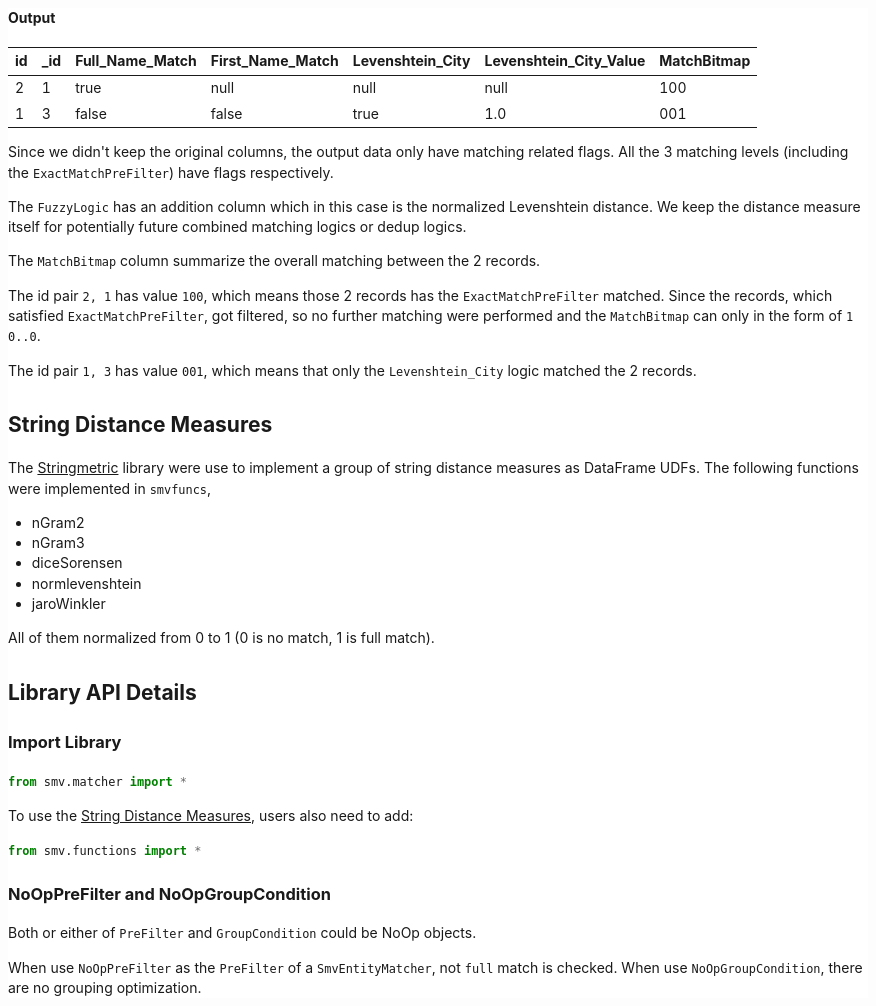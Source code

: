 #### Output
id|\_id|Full_Name_Match|First_Name_Match|Levenshtein_City|Levenshtein_City_Value|MatchBitmap|
---|---|---|---|---|---|---
2|1|true|null|null|null|100
1|3|false|false|true|1.0|001

Since we didn't keep the original columns, the output data only have matching related flags.
All the 3 matching levels (including the `ExactMatchPreFilter`) have flags respectively.

The `FuzzyLogic` has an addition column which in this case is the normalized Levenshtein distance.
We keep the distance measure itself for potentially future combined matching logics or dedup
logics.

The `MatchBitmap` column summarize the overall matching between the 2 records.

The id pair
`2, 1` has value `100`, which means those 2 records has the `ExactMatchPreFilter` matched.
Since the records, which satisfied `ExactMatchPreFilter`, got filtered, so no further matching
were performed and the `MatchBitmap` can only in the form of `10..0`.  

The id pair `1, 3` has value `001`, which means that only the `Levenshtein_City` logic matched
the 2 records.

## String Distance Measures

The [Stringmetric](https://github.com/rockymadden/stringmetric) library were use to implement
a group of string distance measures as DataFrame UDFs. The following functions were implemented
in `smvfuncs`,

* nGram2
* nGram3
* diceSorensen
* normlevenshtein
* jaroWinkler

All of them normalized from 0 to 1 (0 is no match, 1 is full match).

## Library API Details

### Import Library

```python
from smv.matcher import *
```
To use the [String Distance Measures](#string-distance-measures), users also need to add:  
```python
from smv.functions import *
```

### NoOpPreFilter and NoOpGroupCondition
Both or either of `PreFilter` and `GroupCondition` could be NoOp objects.

When use `NoOpPreFilter` as the `PreFilter` of a `SmvEntityMatcher`, not `full` match is checked.
When use `NoOpGroupCondition`, there are no grouping optimization.
